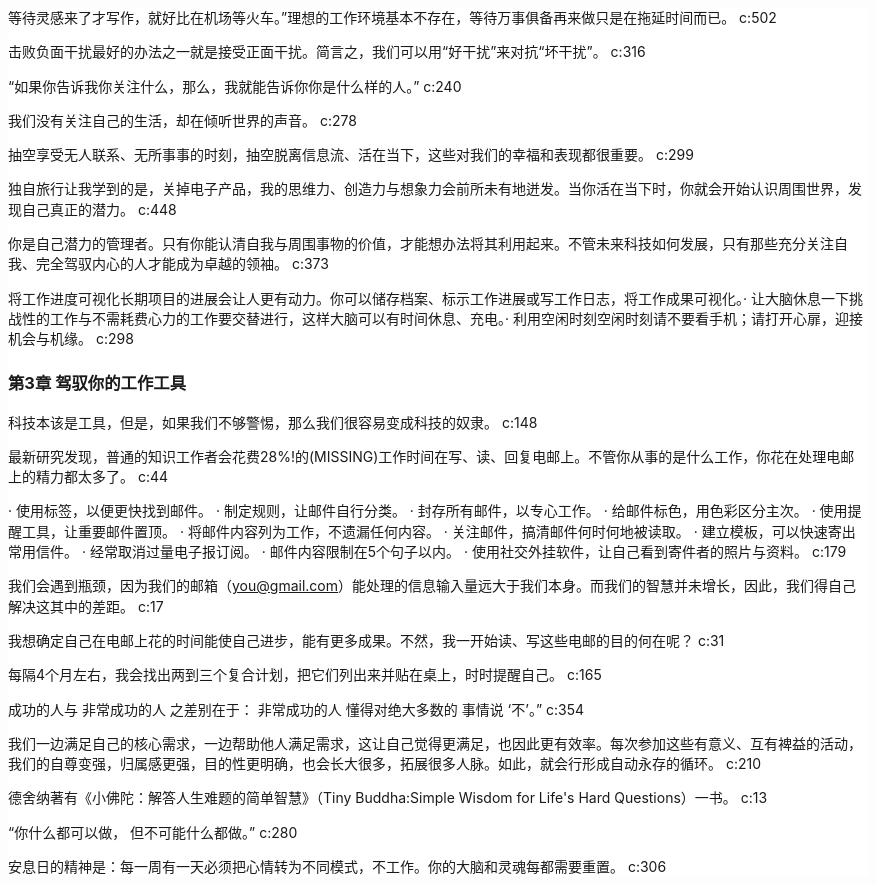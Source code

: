 等待灵感来了才写作，就好比在机场等火车。”理想的工作环境基本不存在，等待万事俱备再来做只是在拖延时间而已。 c:502

击败负面干扰最好的办法之一就是接受正面干扰。简言之，我们可以用“好干扰”来对抗“坏干扰”。 c:316

“如果你告诉我你关注什么，那么，我就能告诉你你是什么样的人。” c:240

我们没有关注自己的生活，却在倾听世界的声音。 c:278

抽空享受无人联系、无所事事的时刻，抽空脱离信息流、活在当下，这些对我们的幸福和表现都很重要。 c:299

独自旅行让我学到的是，关掉电子产品，我的思维力、创造力与想象力会前所未有地迸发。当你活在当下时，你就会开始认识周围世界，发现自己真正的潜力。 c:448

你是自己潜力的管理者。只有你能认清自我与周围事物的价值，才能想办法将其利用起来。不管未来科技如何发展，只有那些充分关注自我、完全驾驭内心的人才能成为卓越的领袖。 c:373

将工作进度可视化长期项目的进展会让人更有动力。你可以储存档案、标示工作进展或写工作日志，将工作成果可视化。· 让大脑休息一下挑战性的工作与不需耗费心力的工作要交替进行，这样大脑可以有时间休息、充电。· 利用空闲时刻空闲时刻请不要看手机；请打开心扉，迎接机会与机缘。 c:298

### 第3章 驾驭你的工作工具

科技本该是工具，但是，如果我们不够警惕，那么我们很容易变成科技的奴隶。 c:148

最新研究发现，普通的知识工作者会花费28%!的(MISSING)工作时间在写、读、回复电邮上。不管你从事的是什么工作，你花在处理电邮上的精力都太多了。 c:44

· 使用标签，以便更快找到邮件。
· 制定规则，让邮件自行分类。
· 封存所有邮件，以专心工作。
· 给邮件标色，用色彩区分主次。
· 使用提醒工具，让重要邮件置顶。
· 将邮件内容列为工作，不遗漏任何内容。
· 关注邮件，搞清邮件何时何地被读取。
· 建立模板，可以快速寄出常用信件。
· 经常取消过量电子报订阅。
· 邮件内容限制在5个句子以内。
· 使用社交外挂软件，让自己看到寄件者的照片与资料。 c:179

我们会遇到瓶颈，因为我们的邮箱（you@gmail.com）能处理的信息输入量远大于我们本身。而我们的智慧并未增长，因此，我们得自己解决这其中的差距。 c:17

我想确定自己在电邮上花的时间能使自己进步，能有更多成果。不然，我一开始读、写这些电邮的目的何在呢？ c:31

每隔4个月左右，我会找出两到三个复合计划，把它们列出来并贴在桌上，时时提醒自己。 c:165

成功的人与
非常成功的人
之差别在于：
非常成功的人
懂得对绝大多数的
事情说 ‘不’。” c:354

我们一边满足自己的核心需求，一边帮助他人满足需求，这让自己觉得更满足，也因此更有效率。每次参加这些有意义、互有裨益的活动，我们的自尊变强，归属感更强，目的性更明确，也会长大很多，拓展很多人脉。如此，就会行形成自动永存的循环。 c:210

德舍纳著有《小佛陀：解答人生难题的简单智慧》（Tiny Buddha:Simple Wisdom for Life's Hard Questions）一书。 c:13

“你什么都可以做，
但不可能什么都做。”
 c:280

安息日的精神是：每一周有一天必须把心情转为不同模式，不工作。你的大脑和灵魂每都需要重置。 c:306
